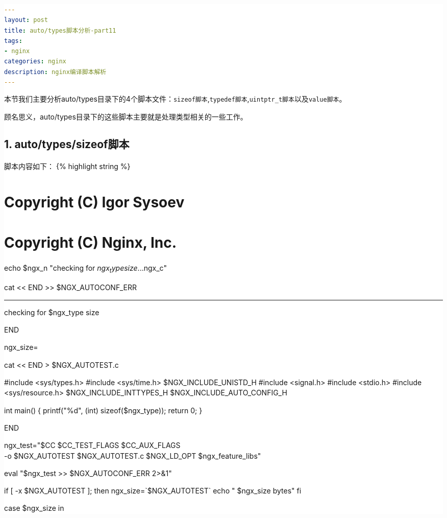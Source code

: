 ```yaml
---
layout: post
title: auto/types脚本分析-part11
tags:
- nginx
categories: nginx
description: nginx编译脚本解析
---
```


本节我们主要分析auto/types目录下的4个脚本文件：```sizeof脚本```,```typedef脚本```,```uintptr_t脚本```以及```value脚本```。




顾名思义，auto/types目录下的这些脚本主要就是处理类型相关的一些工作。


## 1. auto/types/sizeof脚本
脚本内容如下：
{% highlight string %}

# Copyright (C) Igor Sysoev
# Copyright (C) Nginx, Inc.


echo $ngx_n "checking for $ngx_type size ...$ngx_c"

cat << END >> $NGX_AUTOCONF_ERR

----------------------------------------
checking for $ngx_type size

END

ngx_size=

cat << END > $NGX_AUTOTEST.c

#include <sys/types.h>
#include <sys/time.h>
$NGX_INCLUDE_UNISTD_H
#include <signal.h>
#include <stdio.h>
#include <sys/resource.h>
$NGX_INCLUDE_INTTYPES_H
$NGX_INCLUDE_AUTO_CONFIG_H

int main() {
    printf("%d", (int) sizeof($ngx_type));
    return 0;
}

END


ngx_test="$CC $CC_TEST_FLAGS $CC_AUX_FLAGS \
          -o $NGX_AUTOTEST $NGX_AUTOTEST.c $NGX_LD_OPT $ngx_feature_libs"

eval "$ngx_test >> $NGX_AUTOCONF_ERR 2>&1"


if [ -x $NGX_AUTOTEST ]; then
    ngx_size=`$NGX_AUTOTEST`
    echo " $ngx_size bytes"
fi


case $ngx_size in